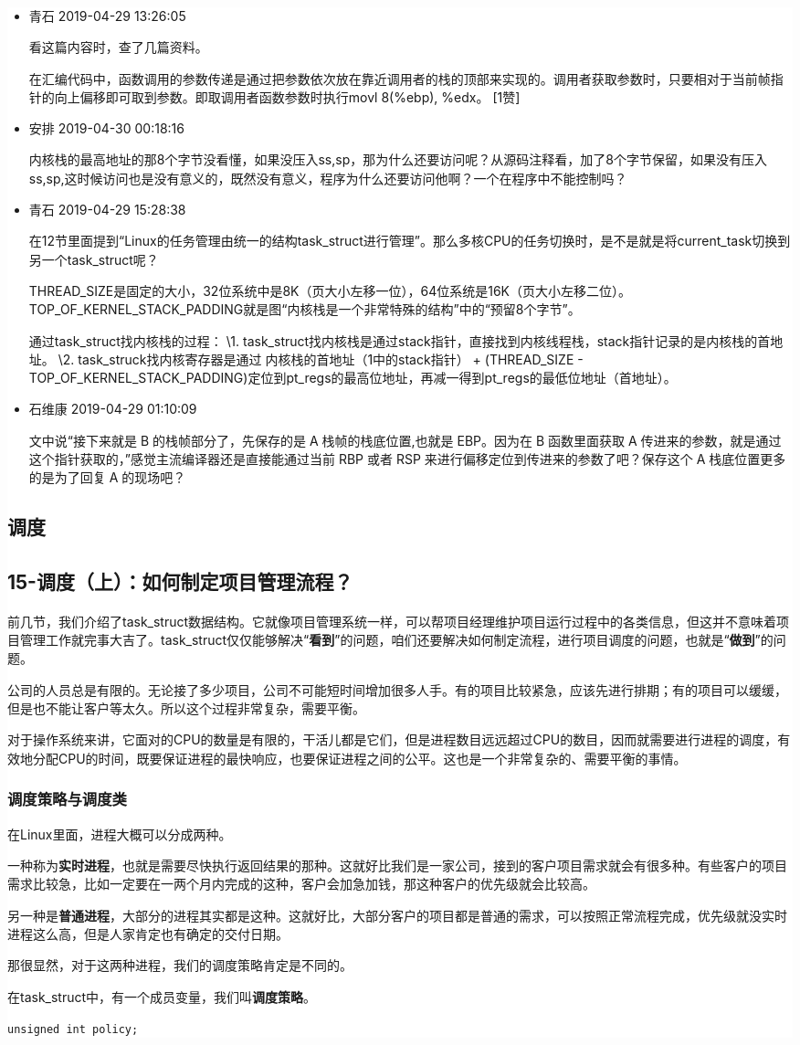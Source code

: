 - 青石 2019-04-29 13:26:05

  看这篇内容时，查了几篇资料。

  在汇编代码中，函数调用的参数传递是通过把参数依次放在靠近调用者的栈的顶部来实现的。调用者获取参数时，只要相对于当前帧指针的向上偏移即可取到参数。即取调用者函数参数时执行movl 8(%ebp), %edx。 [1赞]


- 安排 2019-04-30 00:18:16

  内核栈的最高地址的那8个字节没看懂，如果没压入ss,sp，那为什么还要访问呢？从源码注释看，加了8个字节保留，如果没有压入ss,sp,这时候访问也是没有意义的，既然没有意义，程序为什么还要访问他啊？一个在程序中不能控制吗？

- 青石 2019-04-29 15:28:38

  在12节里面提到“Linux的任务管理由统一的结构task_struct进行管理”。那么多核CPU的任务切换时，是不是就是将current_task切换到另一个task_struct呢？

  THREAD_SIZE是固定的大小，32位系统中是8K（页大小左移一位），64位系统是16K（页大小左移二位）。TOP_OF_KERNEL_STACK_PADDING就是图“内核栈是一个非常特殊的结构”中的“预留8个字节”。

  通过task_struct找内核栈的过程：
  \1. task_struct找内核栈是通过stack指针，直接找到内核线程栈，stack指针记录的是内核栈的首地址。
  \2. task_struck找内核寄存器是通过 内核栈的首地址（1中的stack指针） + (THREAD_SIZE - TOP_OF_KERNEL_STACK_PADDING)定位到pt_regs的最高位地址，再减一得到pt_regs的最低位地址（首地址）。

- 石维康 2019-04-29 01:10:09

  文中说“接下来就是 B 的栈帧部分了，先保存的是 A 栈帧的栈底位置,也就是 EBP。因为在 B 函数里面获取 A 传进来的参数，就是通过这个指针获取的，”感觉主流编译器还是直接能通过当前 RBP 或者 RSP 来进行偏移定位到传进来的参数了吧？保存这个 A 栈底位置更多的是为了回复 A 的现场吧？


## 调度

## 15-调度（上）：如何制定项目管理流程？

前几节，我们介绍了task_struct数据结构。它就像项目管理系统一样，可以帮项目经理维护项目运行过程中的各类信息，但这并不意味着项目管理工作就完事大吉了。task_struct仅仅能够解决“**看到**”的问题，咱们还要解决如何制定流程，进行项目调度的问题，也就是“**做到**”的问题。

公司的人员总是有限的。无论接了多少项目，公司不可能短时间增加很多人手。有的项目比较紧急，应该先进行排期；有的项目可以缓缓，但是也不能让客户等太久。所以这个过程非常复杂，需要平衡。

对于操作系统来讲，它面对的CPU的数量是有限的，干活儿都是它们，但是进程数目远远超过CPU的数目，因而就需要进行进程的调度，有效地分配CPU的时间，既要保证进程的最快响应，也要保证进程之间的公平。这也是一个非常复杂的、需要平衡的事情。

### 调度策略与调度类

在Linux里面，进程大概可以分成两种。

一种称为**实时进程**，也就是需要尽快执行返回结果的那种。这就好比我们是一家公司，接到的客户项目需求就会有很多种。有些客户的项目需求比较急，比如一定要在一两个月内完成的这种，客户会加急加钱，那这种客户的优先级就会比较高。

另一种是**普通进程**，大部分的进程其实都是这种。这就好比，大部分客户的项目都是普通的需求，可以按照正常流程完成，优先级就没实时进程这么高，但是人家肯定也有确定的交付日期。

那很显然，对于这两种进程，我们的调度策略肯定是不同的。

在task_struct中，有一个成员变量，我们叫**调度策略**。

```
unsigned int policy;
```
